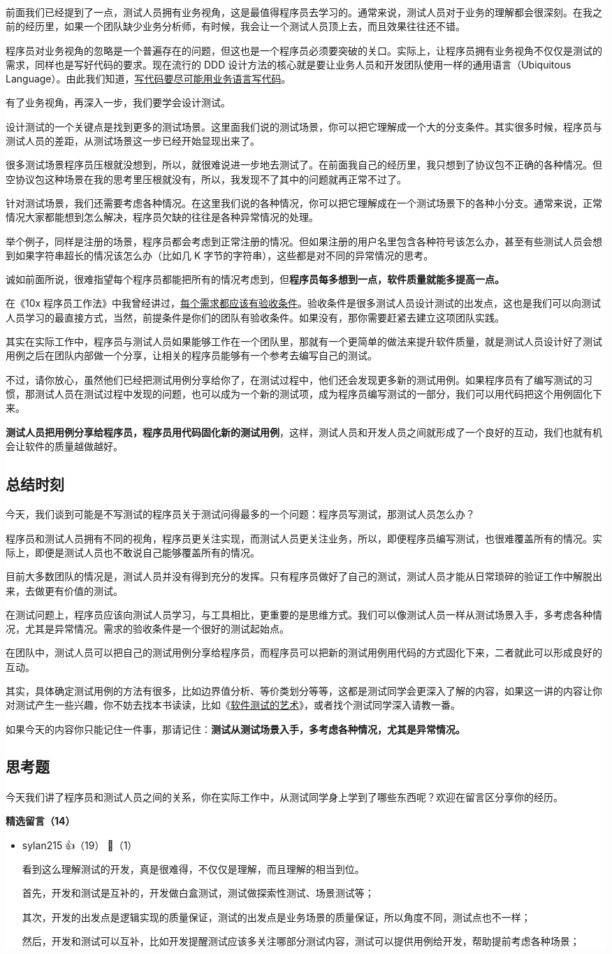 前面我们已经提到了一点，测试人员拥有业务视角，这是最值得程序员去学习的。通常来说，测试人员对于业务的理解都会很深刻。在我之前的经历里，如果一个团队缺少业务分析师，有时候，我会让一个测试人员顶上去，而且效果往往还不错。

程序员对业务视角的忽略是一个普遍存在的问题，但这也是一个程序员必须要突破的关口。实际上，让程序员拥有业务视角不仅仅是测试的需求，同样也是写好代码的要求。现在流行的 DDD 设计方法的核心就是要让业务人员和开发团队使用一样的通用语言（Ubiquitous Language）。由此我们知道，[写代码要尽可能用业务语言写代码](https://time.geekbang.org/column/article/82581)。

有了业务视角，再深入一步，我们要学会设计测试。

设计测试的一个关键点是找到更多的测试场景。这里面我们说的测试场景，你可以把它理解成一个大的分支条件。其实很多时候，程序员与测试人员的差距，从测试场景这一步已经开始显现出来了。

很多测试场景程序员压根就没想到，所以，就很难说进一步地去测试了。在前面我自己的经历里，我只想到了协议包不正确的各种情况。但空协议包这种场景在我的思考里压根就没有，所以，我发现不了其中的问题就再正常不过了。

针对测试场景，我们还需要考虑各种情况。在这里我们说的各种情况，你可以把它理解成在一个测试场景下的各种小分支。通常来说，正常情况大家都能想到怎么解决，程序员欠缺的往往是各种异常情况的处理。

举个例子，同样是注册的场景，程序员都会考虑到正常注册的情况。但如果注册的用户名里包含各种符号该怎么办，甚至有些测试人员会想到如果字符串超长的情况该怎么办（比如几 K 字节的字符串），这些都是对不同的异常情况的思考。

诚如前面所说，很难指望每个程序员都能把所有的情况考虑到，但**程序员每多想到一点，软件质量就能多提高一点。**

在《10x 程序员工作法》中我曾经讲过，[每个需求都应该有验收条件](https://time.geekbang.org/column/article/75100)。验收条件是很多测试人员设计测试的出发点，这也是我们可以向测试人员学习的最直接方式，当然，前提条件是你们的团队有验收条件。如果没有，那你需要赶紧去建立这项团队实践。

其实在实际工作中，程序员与测试人员如果能够工作在一个团队里，那就有一个更简单的做法来提升软件质量，就是测试人员设计好了测试用例之后在团队内部做一个分享，让相关的程序员能够有一个参考去编写自己的测试。

不过，请你放心，虽然他们已经把测试用例分享给你了，在测试过程中，他们还会发现更多新的测试用例。如果程序员有了编写测试的习惯，那测试人员在测试过程中发现的问题，也可以成为一个新的测试项，成为程序员编写测试的一部分，我们可以用代码把这个用例固化下来。

**测试人员把用例分享给程序员，程序员用代码固化新的测试用例**，这样，测试人员和开发人员之间就形成了一个良好的互动，我们也就有机会让软件的质量越做越好。

## 总结时刻

今天，我们谈到可能是不写测试的程序员关于测试问得最多的一个问题：程序员写测试，那测试人员怎么办？

程序员和测试人员拥有不同的视角，程序员更关注实现，而测试人员更关注业务，所以，即便程序员编写测试，也很难覆盖所有的情况。实际上，即便是测试人员也不敢说自己能够覆盖所有的情况。

目前大多数团队的情况是，测试人员并没有得到充分的发挥。只有程序员做好了自己的测试，测试人员才能从日常琐碎的验证工作中解脱出来，去做更有价值的测试。

在测试问题上，程序员应该向测试人员学习，与工具相比，更重要的是思维方式。我们可以像测试人员一样从测试场景入手，多考虑各种情况，尤其是异常情况。需求的验收条件是一个很好的测试起始点。

在团队中，测试人员可以把自己的测试用例分享给程序员，而程序员可以把新的测试用例用代码的方式固化下来，二者就此可以形成良好的互动。

其实，具体确定测试用例的方法有很多，比如边界值分析、等价类划分等等，这都是测试同学会更深入了解的内容，如果这一讲的内容让你对测试产生一些兴趣，你不妨去找本书读读，比如《[软件测试的艺术](https://book.douban.com/subject/10549782/)》，或者找个测试同学深入请教一番。

如果今天的内容你只能记住一件事，那请记住：**测试从测试场景入手，多考虑各种情况，尤其是异常情况。**

## 思考题

今天我们讲了程序员和测试人员之间的关系，你在实际工作中，从测试同学身上学到了哪些东西呢？欢迎在留言区分享你的经历。
<div><strong>精选留言（14）</strong></div><ul>
<li><span>sylan215</span> 👍（19） 💬（1）<p>看到这么理解测试的开发，真是很难得，不仅仅是理解，而且理解的相当到位。

首先，开发和测试是互补的，开发做白盒测试，测试做探索性测试、场景测试等；

其次，开发的出发点是逻辑实现的质量保证，测试的出发点是业务场景的质量保证，所以角度不同，测试点也不一样；

然后，开发和测试可以互补，比如开发提醒测试应该多关注哪部分测试内容，测试可以提供用例给开发，帮助提前考虑各种场景；
